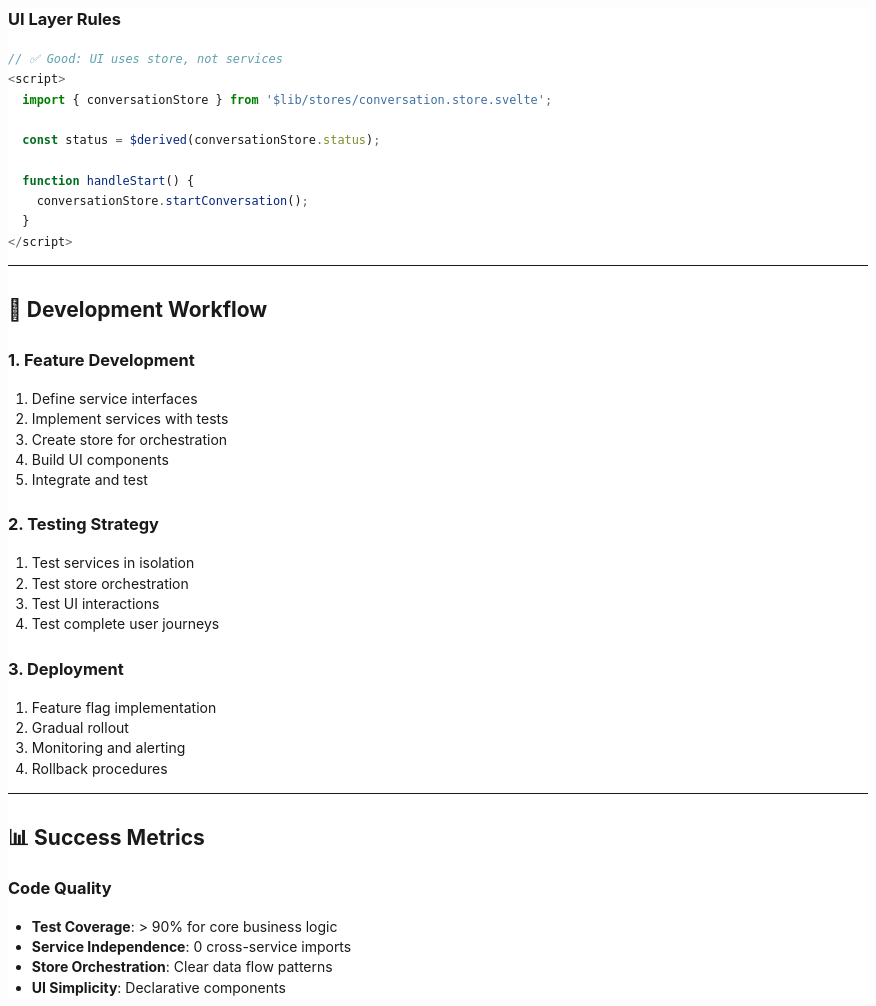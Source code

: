 ### **UI Layer Rules**

```typescript
// ✅ Good: UI uses store, not services
<script>
  import { conversationStore } from '$lib/stores/conversation.store.svelte';

  const status = $derived(conversationStore.status);

  function handleStart() {
    conversationStore.startConversation();
  }
</script>
```

---

## 🔧 Development Workflow

### 1. Feature Development

1. Define service interfaces
2. Implement services with tests
3. Create store for orchestration
4. Build UI components
5. Integrate and test

### 2. Testing Strategy

1. Test services in isolation
2. Test store orchestration
3. Test UI interactions
4. Test complete user journeys

### 3. Deployment

1. Feature flag implementation
2. Gradual rollout
3. Monitoring and alerting
4. Rollback procedures

---

## 📊 Success Metrics

### Code Quality

- **Test Coverage**: > 90% for core business logic
- **Service Independence**: 0 cross-service imports
- **Store Orchestration**: Clear data flow patterns
- **UI Simplicity**: Declarative components
